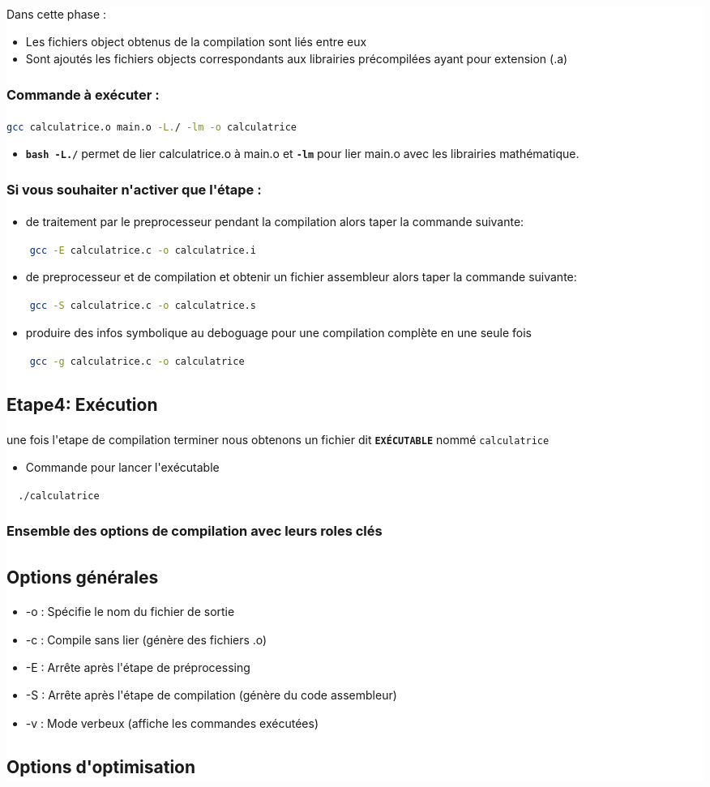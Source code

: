 Dans cette phase :
- Les fichiers object obtenus de la compilation sont liés entre eux
- Sont ajoutés les fichiers objects correspondants aux librairies précompilées ayant pour extension (.a)

### Commande à exécuter :

```bash
gcc calculatrice.o main.o -L./ -lm -o calculatrice
```
-  **`bash -L./`** permet de lier calculatrice.o à main.o et **`-lm`** pour lier main.o avec les librairies mathématique.

### Si vous souhaiter n'activer que l'étape :

- de traitement par le preprocesseur pendant la compilation alors taper la commande suivante:

```bash
    gcc -E calculatrice.c -o calculatrice.i
```
- de preprocesseur et de compilation et obtenir un fichier assembleur alors taper la commande suivante:
```bash
    gcc -S calculatrice.c -o calculatrice.s
```
- produire des infos symbolique au deboguage pour une compilation complète en une seule fois
```bash
    gcc -g calculatrice.c -o calculatrice
```

## Etape4: Exécution

 une fois l'etape de compilation terminer nous obtenons un fichier dit   **`EXÉCUTABLE`** nommé `calculatrice`

 * Commande pour lancer l'exécutable
```bash
  ./calculatrice
```

### Ensemble des options de compilation avec leurs roles clés

##  Options générales

- -o <fichier> : Spécifie le nom du fichier de sortie

- -c : Compile sans lier (génère des fichiers .o)

- -E : Arrête après l'étape de préprocessing

- -S : Arrête après l'étape de compilation (génère du code assembleur)

- -v : Mode verbeux (affiche les commandes exécutées)

## Options d'optimisation
